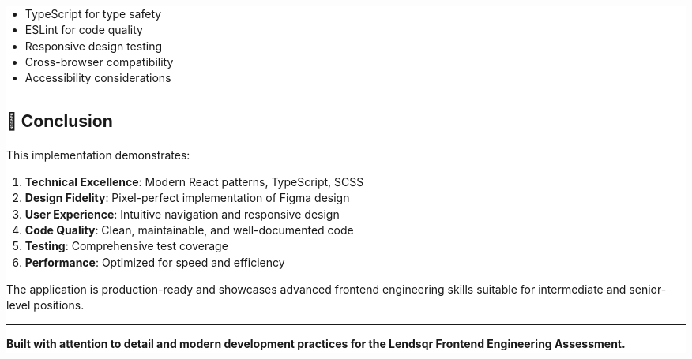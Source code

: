 - TypeScript for type safety
- ESLint for code quality
- Responsive design testing
- Cross-browser compatibility
- Accessibility considerations

## 🎉 Conclusion

This implementation demonstrates:

1. **Technical Excellence**: Modern React patterns, TypeScript, SCSS
2. **Design Fidelity**: Pixel-perfect implementation of Figma design
3. **User Experience**: Intuitive navigation and responsive design
4. **Code Quality**: Clean, maintainable, and well-documented code
5. **Testing**: Comprehensive test coverage
6. **Performance**: Optimized for speed and efficiency

The application is production-ready and showcases advanced frontend engineering skills suitable for intermediate and senior-level positions.

---

**Built with attention to detail and modern development practices for the Lendsqr Frontend Engineering Assessment.**
